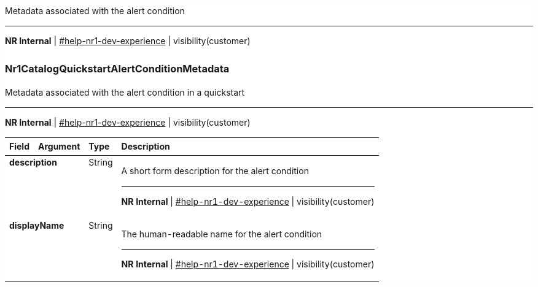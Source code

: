Metadata associated with the alert condition

---
**NR Internal** | [#help-nr1-dev-experience](https://newrelic.slack.com/archives/CPE597DNY) | visibility(customer)



</td>
</tr>
</tbody>
</table>

### Nr1CatalogQuickstartAlertConditionMetadata

Metadata associated with the alert condition in a quickstart

---
**NR Internal** | [#help-nr1-dev-experience](https://newrelic.slack.com/archives/CPE597DNY) | visibility(customer)



<table>
<thead>
<tr>
<th align="left">Field</th>
<th align="right">Argument</th>
<th align="left">Type</th>
<th align="left">Description</th>
</tr>
</thead>
<tbody>
<tr>
<td colspan="2" valign="top"><strong>description</strong></td>
<td valign="top">String</td>
<td>

A short form description for the alert condition

---
**NR Internal** | [#help-nr1-dev-experience](https://newrelic.slack.com/archives/CPE597DNY) | visibility(customer)



</td>
</tr>
<tr>
<td colspan="2" valign="top"><strong>displayName</strong></td>
<td valign="top">String</td>
<td>

The human-readable name for the alert condition

---
**NR Internal** | [#help-nr1-dev-experience](https://newrelic.slack.com/archives/CPE597DNY) | visibility(customer)
